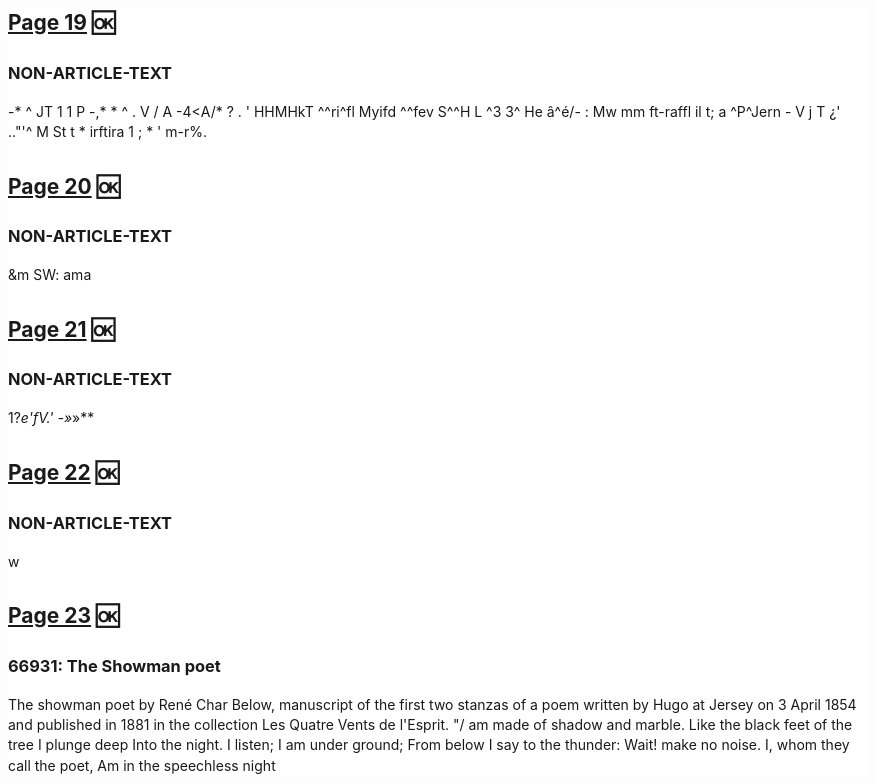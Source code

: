 ## [Page 19](https://demo.humlab.umu.se/courier/066943engo.pdf#page=19) 🆗
### NON-ARTICLE-TEXT
>
-* ^
JT
1
1
P -,* * ^
.
V / A -4<A/* ? . '
HHMHkT ^^ri^fl Myifd ^^fev S^^H
L ^3 3^
He â^é/- :
Mw mm
ft-raffl il
t; a ^P^Jern - V j
T ¿' .."'^ M
St t * irftira 1 ; *
' m-r%.
## [Page 20](https://demo.humlab.umu.se/courier/066943engo.pdf#page=20) 🆗
### NON-ARTICLE-TEXT
&m
SW:
ama
## [Page 21](https://demo.humlab.umu.se/courier/066943engo.pdf#page=21) 🆗
### NON-ARTICLE-TEXT
1?*e'fV.'
-»*»**
## [Page 22](https://demo.humlab.umu.se/courier/066943engo.pdf#page=22) 🆗
### NON-ARTICLE-TEXT
w
## [Page 23](https://demo.humlab.umu.se/courier/066943engo.pdf#page=23) 🆗
### 66931: The Showman poet
The
showman
poet
by René Char
Below, manuscript of the first two stanzas
of a poem written by Hugo at Jersey on 3
April 1854 and published in 1881 in the
collection Les Quatre Vents de l'Esprit.
"/ am made of shadow and marble.
Like the black feet of the tree
I plunge deep Into the night.
I listen; I am under ground;
From below I say to the thunder:
Wait! make no noise.
I, whom they call the poet,
Am in the speechless night